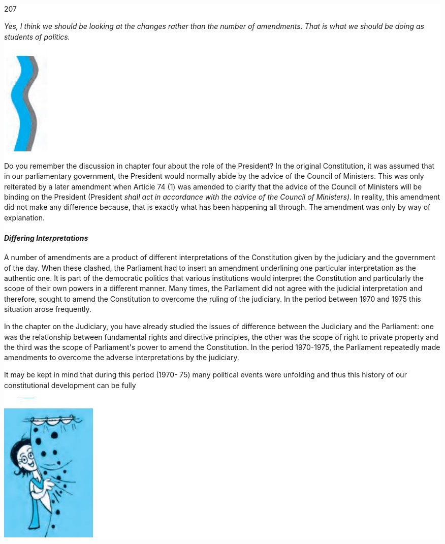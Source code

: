 207

*Yes, I think we should be looking at the changes rather than the number of amendments. That is what we should be doing as students of politics.*

![](_page_11_Picture_8.jpeg)

Do you remember the discussion in chapter four about the role of the President? In the original Constitution, it was assumed that in our parliamentary government, the President would normally abide by the advice of the Council of Ministers. This was only reiterated by a later amendment when Article 74 (1) was amended to clarify that the advice of the Council of Ministers will be binding on the President (President *shall act in accordance with the advice of the Council of Ministers)*. In reality, this amendment did not make any difference because, that is exactly what has been happening all through. The amendment was only by way of explanation.

#### *Differing Interpretations*

A number of amendments are a product of different interpretations of the Constitution given by the judiciary and the government of the day. When these clashed, the Parliament had to insert an amendment underlining one particular interpretation as the authentic one. It is part of the democratic politics that various institutions would interpret the Constitution and particularly the scope of their own powers in a different manner. Many times, the Parliament did not agree with the judicial interpretation and therefore, sought to amend the Constitution to overcome the ruling of the judiciary. In the period between 1970 and 1975 this situation arose frequently.

In the chapter on the Judiciary, you have already studied the issues of difference between the Judiciary and the Parliament: one was the relationship between fundamental rights and directive principles, the other was the scope of right to private property and the third was the scope of Parliament's power to amend the Constitution. In the period 1970-1975, the Parliament repeatedly made amendments to overcome the adverse interpretations by the judiciary.

It may be kept in mind that during this period (1970- 75) many political events were unfolding and thus this history of our constitutional development can be fully

![](_page_12_Picture_6.jpeg)

